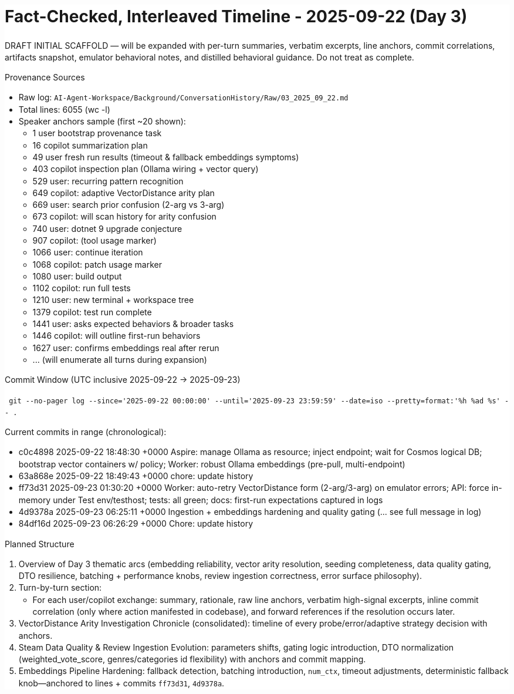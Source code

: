 # Fact-Checked, Interleaved Timeline - 2025-09-22 (Day 3)

DRAFT INITIAL SCAFFOLD — will be expanded with per-turn summaries, verbatim excerpts, line anchors, commit correlations, artifacts snapshot, emulator behavioral notes, and distilled behavioral guidance. Do not treat as complete.

Provenance Sources
- Raw log: `AI-Agent-Workspace/Background/ConversationHistory/Raw/03_2025_09_22.md`
- Total lines: 6055 (wc -l)
- Speaker anchors sample (first ~20 shown):
  - 1 user bootstrap provenance task
  - 16 copilot summarization plan
  - 49 user fresh run results (timeout & fallback embeddings symptoms)
  - 403 copilot inspection plan (Ollama wiring + vector query)
  - 529 user: recurring pattern recognition
  - 649 copilot: adaptive VectorDistance arity plan
  - 669 user: search prior confusion (2-arg vs 3-arg)
  - 673 copilot: will scan history for arity confusion
  - 740 user: dotnet 9 upgrade conjecture
  - 907 copilot: (tool usage marker)
  - 1066 user: continue iteration
  - 1068 copilot: patch usage marker
  - 1080 user: build output
  - 1102 copilot: run full tests
  - 1210 user: new terminal + workspace tree
  - 1379 copilot: test run complete
  - 1441 user: asks expected behaviors & broader tasks
  - 1446 copilot: will outline first-run behaviors
  - 1627 user: confirms embeddings real after rerun
  - ... (will enumerate all turns during expansion)

Commit Window (UTC inclusive 2025-09-22 → 2025-09-23)
```
 git --no-pager log --since='2025-09-22 00:00:00' --until='2025-09-23 23:59:59' --date=iso --pretty=format:'%h %ad %s' -- .
```
Current commits in range (chronological):
- c0c4898 2025-09-22 18:48:30 +0000 Aspire: manage Ollama as resource; inject endpoint; wait for Cosmos logical DB; bootstrap vector containers w/ policy; Worker: robust Ollama embeddings (pre-pull, multi-endpoint)
- 63a868e 2025-09-22 18:49:43 +0000 chore: update history
- ff73d31 2025-09-23 01:30:20 +0000 Worker: auto-retry VectorDistance form (2-arg/3-arg) on emulator errors; API: force in-memory under Test env/testhost; tests: all green; docs: first-run expectations captured in logs
- 4d9378a 2025-09-23 06:25:11 +0000 Ingestion + embeddings hardening and quality gating (... see full message in log)
- 84df16d 2025-09-23 06:26:29 +0000 Chore: update history

Planned Structure
1. Overview of Day 3 thematic arcs (embedding reliability, vector arity resolution, seeding completeness, data quality gating, DTO resilience, batching + performance knobs, review ingestion correctness, error surface philosophy).
2. Turn-by-turn section:
   - For each user/copilot exchange: summary, rationale, raw line anchors, verbatim high-signal excerpts, inline commit correlation (only where action manifested in codebase), and forward references if the resolution occurs later.
3. VectorDistance Arity Investigation Chronicle (consolidated): timeline of every probe/error/adaptive strategy decision with anchors.
4. Steam Data Quality & Review Ingestion Evolution: parameters shifts, gating logic introduction, DTO normalization (weighted_vote_score, genres/categories id flexibility) with anchors and commit mapping.
5. Embeddings Pipeline Hardening: fallback detection, batching introduction, `num_ctx`, timeout adjustments, deterministic fallback knob—anchored to lines + commits `ff73d31`, `4d9378a`.